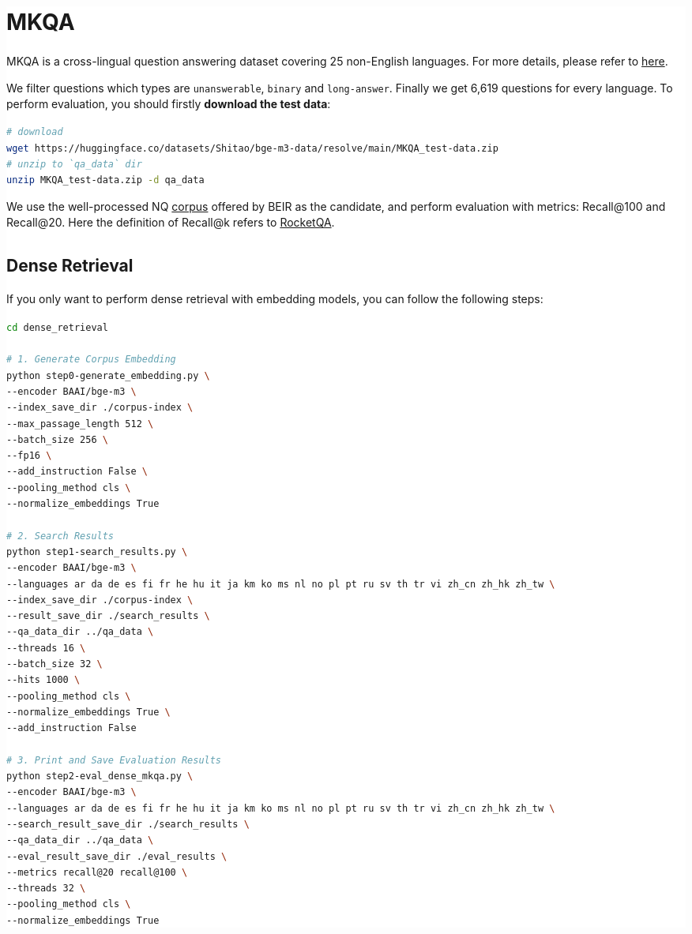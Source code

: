 # MKQA

MKQA is a cross-lingual question answering dataset covering 25 non-English languages. For more details, please refer to [here](https://github.com/apple/ml-mkqa).

We filter questions which types are `unanswerable`, `binary` and `long-answer`. Finally we get 6,619 questions for every language. To perform evaluation, you should firstly **download the test data**:
```bash
# download
wget https://huggingface.co/datasets/Shitao/bge-m3-data/resolve/main/MKQA_test-data.zip
# unzip to `qa_data` dir
unzip MKQA_test-data.zip -d qa_data
```

We use the well-processed NQ [corpus](https://huggingface.co/datasets/BeIR/nq) offered by BEIR as the candidate, and perform evaluation with metrics: Recall@100 and Recall@20. Here the definition of Recall@k refers to [RocketQA](https://aclanthology.org/2021.naacl-main.466.pdf).

## Dense Retrieval

If you only want to perform dense retrieval with embedding models, you can follow the following steps:

```bash
cd dense_retrieval

# 1. Generate Corpus Embedding
python step0-generate_embedding.py \
--encoder BAAI/bge-m3 \
--index_save_dir ./corpus-index \
--max_passage_length 512 \
--batch_size 256 \
--fp16 \
--add_instruction False \
--pooling_method cls \
--normalize_embeddings True

# 2. Search Results
python step1-search_results.py \
--encoder BAAI/bge-m3 \
--languages ar da de es fi fr he hu it ja km ko ms nl no pl pt ru sv th tr vi zh_cn zh_hk zh_tw \
--index_save_dir ./corpus-index \
--result_save_dir ./search_results \
--qa_data_dir ../qa_data \
--threads 16 \
--batch_size 32 \
--hits 1000 \
--pooling_method cls \
--normalize_embeddings True \
--add_instruction False

# 3. Print and Save Evaluation Results
python step2-eval_dense_mkqa.py \
--encoder BAAI/bge-m3 \
--languages ar da de es fi fr he hu it ja km ko ms nl no pl pt ru sv th tr vi zh_cn zh_hk zh_tw \
--search_result_save_dir ./search_results \
--qa_data_dir ../qa_data \
--eval_result_save_dir ./eval_results \
--metrics recall@20 recall@100 \
--threads 32 \
--pooling_method cls \
--normalize_embeddings True
```
